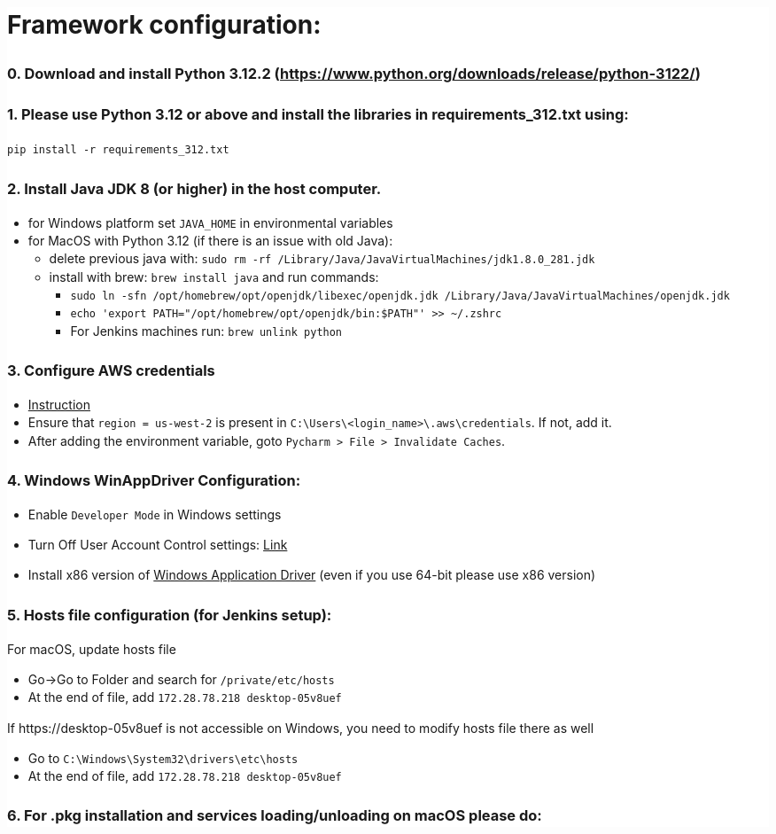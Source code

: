 
# Framework configuration:

### 0. Download and install Python 3.12.2 (https://www.python.org/downloads/release/python-3122/)

### 1. Please use Python 3.12 or above and install the libraries in requirements_312.txt using:

`pip install -r requirements_312.txt`


### 2. Install Java JDK 8 (or higher) in the host computer.

- for Windows platform set `JAVA_HOME` in environmental variables
- for MacOS with Python 3.12 (if there is an issue with old Java):
  - delete previous java with: `sudo rm -rf /Library/Java/JavaVirtualMachines/jdk1.8.0_281.jdk`
  - install with brew: `brew install java` and run commands:
    - `sudo ln -sfn /opt/homebrew/opt/openjdk/libexec/openjdk.jdk /Library/Java/JavaVirtualMachines/openjdk.jdk`
    - `echo 'export PATH="/opt/homebrew/opt/openjdk/bin:$PATH"' >> ~/.zshrc`
    - For Jenkins machines run: `brew unlink python`
  

### 3. Configure AWS credentials

- [Instruction](https://docs.aws.amazon.com/cli/latest/userguide/cli-configure-files.html)
- Ensure that `region = us-west-2` is present in `C:\Users\<login_name>\.aws\credentials`. If not, add it.
- After adding the environment variable, goto `Pycharm > File > Invalidate Caches`.

### 4. Windows WinAppDriver Configuration:
- Enable `Developer Mode` in Windows settings
- Turn Off User Account Control settings: [Link](https://knowledge.autodesk.com/support/autocad/learn-explore/caas/sfdcarticles/sfdcarticles/How-to-turn-off-User-Account-Control-in-Windows.html)

- Install x86 version of [Windows Application Driver](https://github.com/microsoft/WinAppDriver/releases/download/v1.2.99/WindowsApplicationDriver-1.2.99-win-x86.exe)  (even if you use 64-bit please use x86 version)

### 5. Hosts file configuration (for Jenkins setup):

For macOS, update hosts file
- Go->Go to Folder and search for `/private/etc/hosts`
- At the end of file, add `172.28.78.218 desktop-05v8uef`

If https://desktop-05v8uef is not accessible on Windows, you need to modify hosts file there as well
- Go to `C:\Windows\System32\drivers\etc\hosts`
- At the end of file, add `172.28.78.218 desktop-05v8uef`

### 6. For .pkg installation and services loading/unloading on macOS please do:
